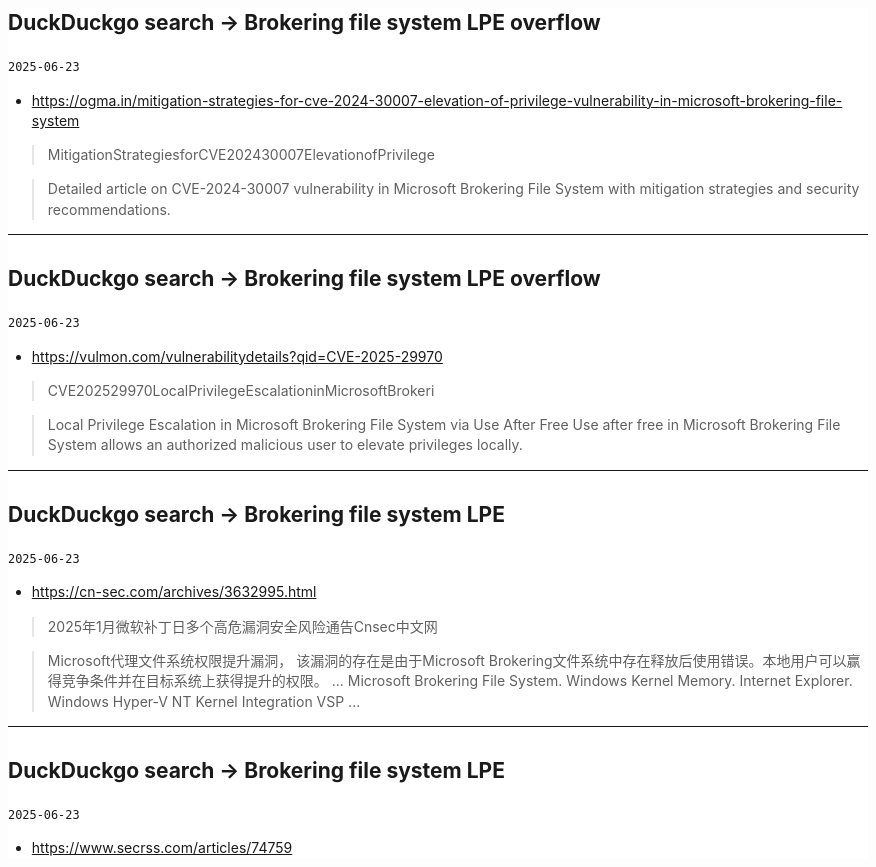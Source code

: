 ## DuckDuckgo search -> Brokering file system LPE overflow
`2025-06-23`

* https://ogma.in/mitigation-strategies-for-cve-2024-30007-elevation-of-privilege-vulnerability-in-microsoft-brokering-file-system

<blockquote>
 MitigationStrategiesforCVE202430007ElevationofPrivilege
</blockquote>
<blockquote>
Detailed article on CVE-2024-30007 vulnerability in Microsoft Brokering File System with mitigation strategies and security recommendations.
</blockquote>

---

## DuckDuckgo search -> Brokering file system LPE overflow
`2025-06-23`

* https://vulmon.com/vulnerabilitydetails?qid=CVE-2025-29970

<blockquote>
 CVE202529970LocalPrivilegeEscalationinMicrosoftBrokeri
</blockquote>
<blockquote>
Local Privilege Escalation in Microsoft Brokering File System via Use After Free Use after free in Microsoft Brokering File System allows an authorized malicious user to elevate privileges locally.
</blockquote>

---

## DuckDuckgo search -> Brokering file system LPE
`2025-06-23`

* https://cn-sec.com/archives/3632995.html

<blockquote>
 2025年1月微软补丁日多个高危漏洞安全风险通告Cnsec中文网
</blockquote>
<blockquote>
Microsoft代理文件系统权限提升漏洞， 该漏洞的存在是由于Microsoft Brokering文件系统中存在释放后使用错误。本地用户可以赢得竞争条件并在目标系统上获得提升的权限。 ... Microsoft Brokering File System. Windows Kernel Memory. Internet Explorer. Windows Hyper-V NT Kernel Integration VSP ...
</blockquote>

---

## DuckDuckgo search -> Brokering file system LPE
`2025-06-23`

* https://www.secrss.com/articles/74759
